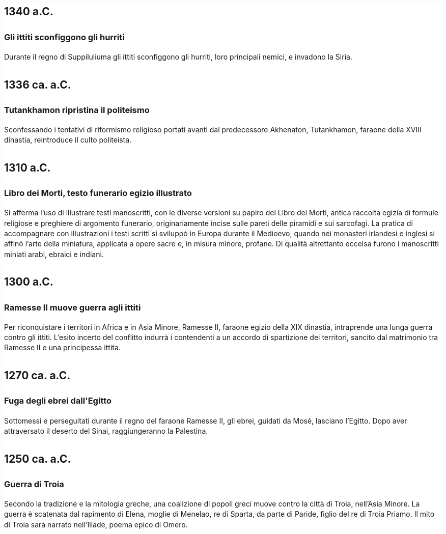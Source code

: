 ## 1340 a.C.

### Gli ittiti sconfiggono gli hurriti

Durante il regno di Suppiluliuma gli ittiti sconfiggono gli hurriti, loro principali nemici, e invadono la Siria.

## 1336 ca. a.C.

### Tutankhamon ripristina il politeismo

Sconfessando i tentativi di riformismo religioso portati avanti dal predecessore Akhenaton, Tutankhamon, faraone della XVIII dinastia, reintroduce il culto politeista.

## 1310 a.C.

### Libro dei Morti, testo funerario egizio illustrato

Si afferma l’uso di illustrare testi manoscritti, con le diverse versioni su papiro del Libro dei Morti, antica raccolta egizia di formule religiose e preghiere di argomento funerario, originariamente incise sulle pareti delle piramidi e sui sarcofagi. La pratica di accompagnare con illustrazioni i testi scritti si sviluppò in Europa durante il Medioevo, quando nei monasteri irlandesi e inglesi si affinò l’arte della miniatura, applicata a opere sacre e, in misura minore, profane. Di qualità altrettanto eccelsa furono i manoscritti miniati arabi, ebraici e indiani.

## 1300 a.C.

### Ramesse II muove guerra agli ittiti

Per riconquistare i territori in Africa e in Asia Minore, Ramesse II, faraone egizio della XIX dinastia, intraprende una lunga guerra contro gli ittiti. L’esito incerto del conflitto indurrà i contendenti a un accordo di spartizione dei territori, sancito dal matrimonio tra Ramesse II e una principessa ittita.

## 1270 ca. a.C.

### Fuga degli ebrei dall'Egitto

Sottomessi e perseguitati durante il regno del faraone Ramesse II, gli ebrei, guidati da Mosè, lasciano l’Egitto. Dopo aver attraversato il deserto del Sinai, raggiungeranno la Palestina.

## 1250 ca. a.C.

### Guerra di Troia

Secondo la tradizione e la mitologia greche, una coalizione di popoli greci muove contro la città di Troia, nell’Asia Minore. La guerra è scatenata dal rapimento di Elena, moglie di Menelao, re di Sparta, da parte di Paride, figlio del re di Troia Priamo. Il mito di Troia sarà narrato nell’Iliade, poema epico di Omero.
